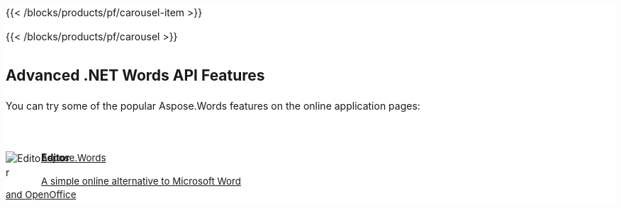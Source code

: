 </div>

{{< /blocks/products/pf/carousel-item >}}

{{< /blocks/products/pf/carousel >}}



<div class="container-fluid features-section bg-gray singleproduct">
 <a class="anchor" id="features" name="features">
 </a>
 <div class="row">
  <div class="container">
   <h2 class="pr-ft">
    Advanced .NET Words API Features
   </h2>

   <p>
   You can try some of the popular Aspose.Words features on the online application pages:
   </p>
   <div style="height:40px"></div>
  <style>
  .app-styles .col-lg-4 .imgblock img {
  width: 50px;
  height: 50px;
  }
  .app-styles .col-lg-4 a .description,
  .app-styles .col-lg-4 a .aspose-words {
  font-size: 10pt;
  }
  .app-styles .col-lg-4 a .aspose-words {
  margin: 0 0 0 10px;
  }
  .app-styles .col-lg-4 a .app-name {
  margin: -20px 0 0 10px; !important
  }
  </style>

<div class="row app-styles">
   <div class="col-lg-4">
    <div class="imgblock">
     <a href="https://products.aspose.app/words/editor">
      <img src="https://www.aspose.cloud/templates/asposeapp/images/products/logo/aspose_editor-app.png" alt="Editor" align="left">
     </a>
    </div>
    <a href="https://products.aspose.app/words/editor">
     <p class="col-lg-10 aspose-words">
     Aspose.Words
     </p>
     <p class="col-lg-10 app-name">
     <strong>Editor</strong>
     </p>
     <p class="description">
      A simple online alternative to Microsoft Word<br>
      and OpenOffice
     </p>
    </a>
   </div>
